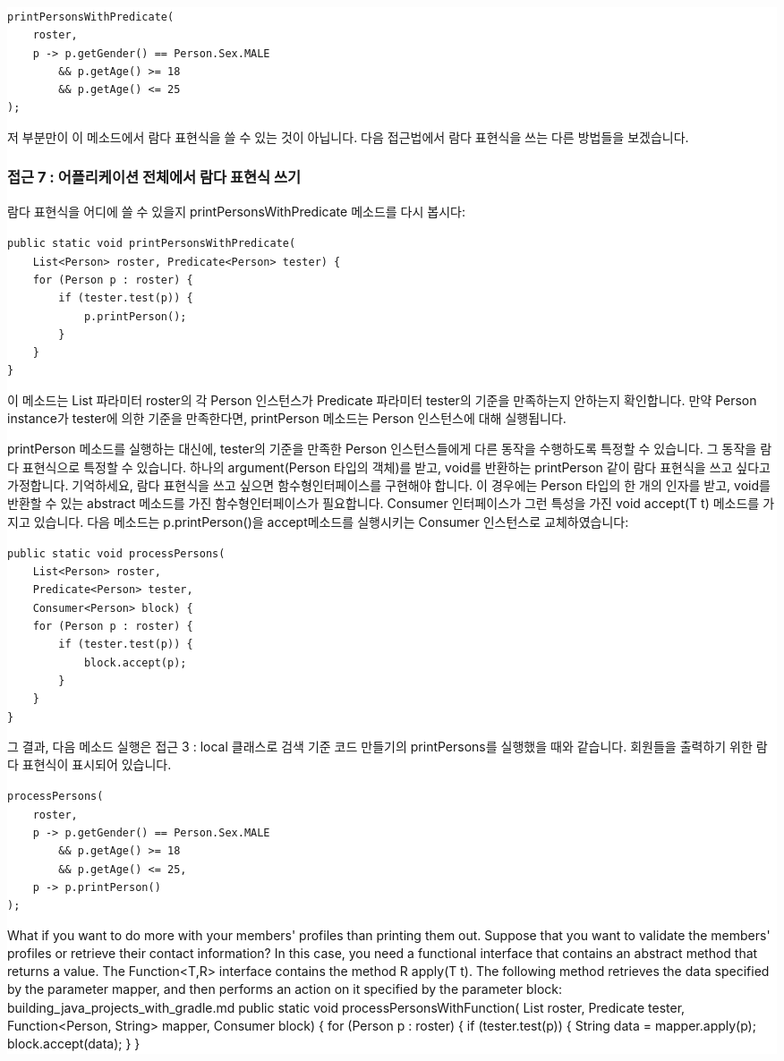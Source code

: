     printPersonsWithPredicate(
        roster,
        p -> p.getGender() == Person.Sex.MALE
            && p.getAge() >= 18
            && p.getAge() <= 25
    );
저 부분만이 이 메소드에서 람다 표현식을 쓸 수 있는 것이 아닙니다. 다음 접근법에서 람다 표현식을 쓰는 다른 방법들을 보겠습니다. 


### 접근 7 : 어플리케이션 전체에서 람다 표현식 쓰기
람다 표현식을 어디에 쓸 수 있을지 printPersonsWithPredicate 메소드를 다시 봅시다:

    public static void printPersonsWithPredicate(
        List<Person> roster, Predicate<Person> tester) {
        for (Person p : roster) {
            if (tester.test(p)) {
                p.printPerson();
            }
        }
    }
이 메소드는 List 파라미터 roster의 각 Person 인스턴스가 Predicate 파라미터 tester의 기준을 만족하는지 안하는지 확인합니다. 만약 Person instance가 tester에 의한 기준을 만족한다면, printPerson 메소드는 Person 인스턴스에 대해 실행됩니다. 

printPerson 메소드를 실행하는 대신에, tester의 기준을 만족한 Person 인스턴스들에게 다른 동작을 수행하도록 특정할 수 있습니다. 그 동작을 람다 표현식으로 특정할 수 있습니다. 하나의 argument(Person 타입의 객체)를 받고, void를 반환하는 printPerson 같이 람다 표현식을 쓰고 싶다고 가정합니다. 기억하세요, 람다 표현식을 쓰고 싶으면 함수형인터페이스를 구현해야 합니다. 이 경우에는 Person 타입의 한 개의 인자를 받고, void를 반환할 수 있는 abstract 메소드를 가진 함수형인터페이스가 필요합니다. Consumer<T> 인터페이스가 그런 특성을 가진 void accept(T t) 메소드를 가지고 있습니다. 다음 메소드는 p.printPerson()을 accept메소드를 실행시키는 Consumer<Person> 인스턴스로 교체하였습니다:

    public static void processPersons(
        List<Person> roster,
        Predicate<Person> tester,
        Consumer<Person> block) {
        for (Person p : roster) {
            if (tester.test(p)) {
                block.accept(p);
            }
        }
    }
그 결과, 다음 메소드 실행은 접근 3 : local 클래스로 검색 기준 코드 만들기의 printPersons를 실행했을 때와 같습니다. 회원들을 출력하기 위한 람다 표현식이 표시되어 있습니다.

    processPersons(
        roster,
        p -> p.getGender() == Person.Sex.MALE
            && p.getAge() >= 18
            && p.getAge() <= 25,
        p -> p.printPerson()
    );
What if you want to do more with your members' profiles than printing them out. Suppose that you want to validate the members' profiles or retrieve their contact information? In this case, you need a functional interface that contains an abstract method that returns a value. The Function<T,R> interface contains the method R apply(T t). The following method retrieves the data specified by the parameter mapper, and then performs an action on it specified by the parameter block:
building_java_projects_with_gradle.md
public static void processPersonsWithFunction(
List<Person> roster,
Predicate<Person> tester,
Function<Person, String> mapper,
Consumer<String> block) {
for (Person p : roster) {
if (tester.test(p)) {
String data = mapper.apply(p);
block.accept(data);
}
}